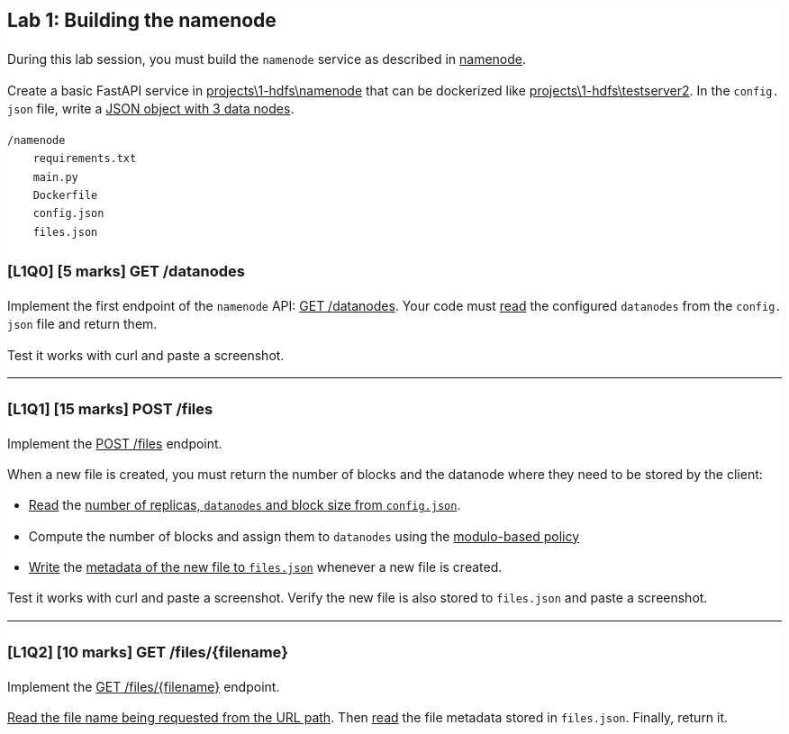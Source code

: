 
## Lab 1: Building the namenode

During this lab session, you must build the `namenode` service as described in [namenode](#namenode).

Create a basic FastAPI service in [projects\1-hdfs\namenode](./namenode/) that can be dockerized like [projects\1-hdfs\testserver2](./testserver2/). In the `config.json` file, write a [JSON object with 3 data nodes](#namenode-filesystem).

```
/namenode
    requirements.txt
    main.py
    Dockerfile
    config.json
    files.json
```

### [L1Q0] [5 marks] GET /datanodes


Implement the first endpoint of the `namenode` API: [GET /datanodes](#get-datanodes). Your code must [read](https://python.land/data-processing/working-with-json#How_to_read_a_JSON_file_in_python) the configured `datanodes` from the `config.json` file and return them.

Test it works with curl and paste a screenshot.

---

### [L1Q1] [15 marks] POST /files

Implement the [POST /files](#post-files) endpoint. 

When a new file is created, you must return the number of blocks and the datanode where they need to be stored by the client:

- [Read](https://python.land/data-processing/working-with-json#How_to_read_a_JSON_file_in_python) the [number of replicas, `datanodes` and block size from `config.json`](#namenode-filesystem).

- Compute the number of blocks and assign them to `datanodes` using the [modulo-based policy](#block-and-replica-placement)

- [Write](https://python.land/data-processing/working-with-json#How_to_write_JSON_to_a_file_in_python) the [metadata of the new file to `files.json`](#namenode-filesystem) whenever a new file is created. 

Test it works with curl and paste a screenshot. Verify the new file is also stored to `files.json` and paste a screenshot.

---

### [L1Q2] [10 marks] GET /files/{filename}

Implement the [GET /files/{filename}](#get-filesfilename) endpoint. 

[Read the file name being requested from the URL path](https://fastapi.tiangolo.com/tutorial/path-params/). Then [read](https://python.land/data-processing/working-with-json#How_to_read_a_JSON_file_in_python) the file metadata stored in `files.json`.  Finally, return it.
